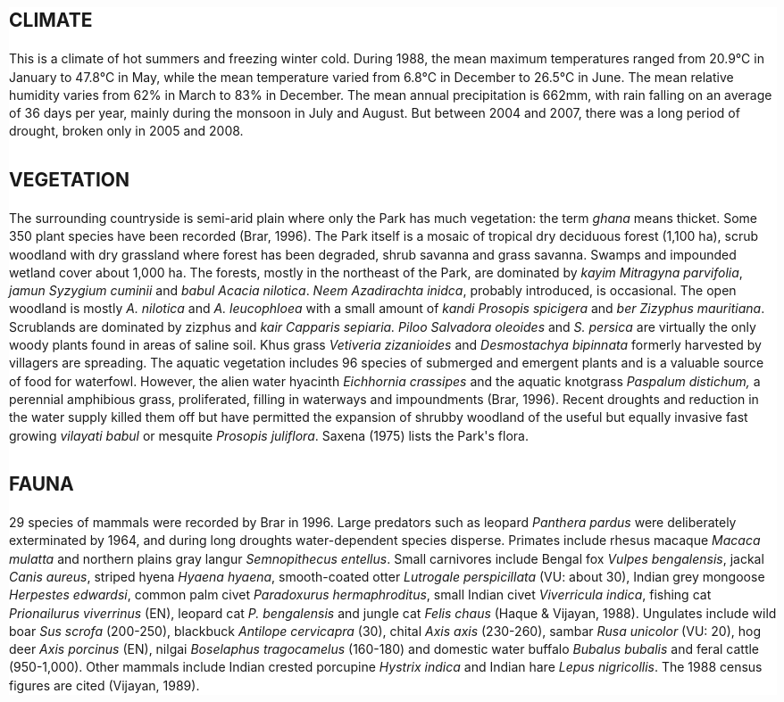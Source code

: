 CLIMATE
-------

This is a climate of hot summers and freezing winter cold. During 1988,
the mean maximum temperatures ranged from 20.9°C in January to 47.8°C in
May, while the mean temperature varied from 6.8°C in December to 26.5°C
in June. The mean relative humidity varies from 62% in March to 83% in
December. The mean annual precipitation is 662mm, with rain falling on
an average of 36 days per year, mainly during the monsoon in July and
August. But between 2004 and 2007, there was a long period of drought,
broken only in 2005 and 2008.

VEGETATION 
-----------

The surrounding countryside is semi-arid plain where only the Park has
much vegetation: the term *ghana* means thicket. Some 350 plant species
have been recorded (Brar, 1996). The Park itself is a mosaic of tropical
dry deciduous forest (1,100 ha), scrub woodland with dry grassland where
forest has been degraded, shrub savanna and grass savanna. Swamps and
impounded wetland cover about 1,000 ha. The forests, mostly in the
northeast of the Park, are dominated by *kayim* *Mitragyna parvifolia*,
*jamun Syzygium cuminii* and *babul Acacia nilotica*. *Neem*
*Azadirachta inidca*, probably introduced, is occasional. The open
woodland is mostly *A. nilotica* and *A. leucophloea* with a small
amount of *kandi* *Prosopis spicigera* and *ber* *Zizyphus mauritiana*.
Scrublands are dominated by zizphus and *kair Capparis sepiaria.* *Piloo
Salvadora oleoides* and *S. persica* are virtually the only woody plants
found in areas of saline soil. Khus grass *Vetiveria zizanioides* and
*Desmostachya bipinnata* formerly harvested by villagers are spreading.
The aquatic vegetation includes 96 species of submerged and emergent
plants and is a valuable source of food for waterfowl. However, the
alien water hyacinth *Eichhornia crassipes* and the aquatic knotgrass
*Paspalum distichum,* a perennial amphibious grass, proliferated,
filling in waterways and impoundments (Brar, 1996). Recent droughts and
reduction in the water supply killed them off but have permitted the
expansion of shrubby woodland of the useful but equally invasive fast
growing *vilayati babul* or mesquite *Prosopis juliflora*. Saxena (1975)
lists the Park's flora.

FAUNA 
------

29 species of mammals were recorded by Brar in 1996. Large predators
such as leopard *Panthera pardus* were deliberately exterminated by
1964, and during long droughts water-dependent species disperse.
Primates include rhesus macaque *Macaca mulatta* and northern plains
gray langur *Semnopithecus entellus*. Small carnivores include Bengal
fox *Vulpes bengalensis*, jackal *Canis aureus*, striped hyena *Hyaena
hyaena*, smooth-coated otter *Lutrogale perspicillata* (VU: about 30),
Indian grey mongoose *Herpestes edwardsi*, common palm civet
*Paradoxurus hermaphroditus*, small Indian civet *Viverricula indica*,
fishing cat *Prionailurus viverrinus* (EN), leopard cat *P. bengalensis*
and jungle cat *Felis chaus* (Haque & Vijayan, 1988). Ungulates include
wild boar *Sus scrofa* (200-250), blackbuck *Antilope cervicapra* (30),
chital *Axis axis* (230-260), sambar *Rusa unicolor* (VU: 20), hog deer
*Axis porcinus* (EN), nilgai *Boselaphus tragocamelus* (160-180) and
domestic water buffalo *Bubalus bubalis* and feral cattle (950-1,000).
Other mammals include Indian crested porcupine *Hystrix indica* and
Indian hare *Lepus nigricollis*. The 1988 census figures are cited
(Vijayan, 1989).
